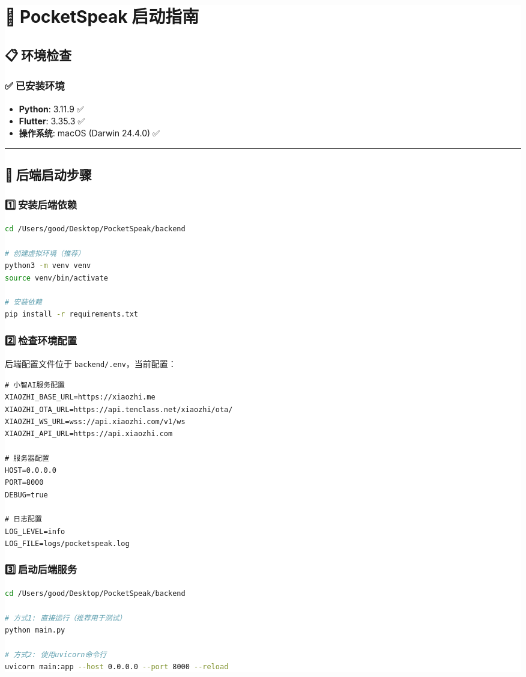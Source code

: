 # 🚀 PocketSpeak 启动指南

## 📋 环境检查

### ✅ 已安装环境
- **Python**: 3.11.9 ✅
- **Flutter**: 3.35.3 ✅
- **操作系统**: macOS (Darwin 24.4.0) ✅

---

## 🔧 后端启动步骤

### 1️⃣ 安装后端依赖

```bash
cd /Users/good/Desktop/PocketSpeak/backend

# 创建虚拟环境（推荐）
python3 -m venv venv
source venv/bin/activate

# 安装依赖
pip install -r requirements.txt
```

### 2️⃣ 检查环境配置

后端配置文件位于 `backend/.env`，当前配置：

```env
# 小智AI服务配置
XIAOZHI_BASE_URL=https://xiaozhi.me
XIAOZHI_OTA_URL=https://api.tenclass.net/xiaozhi/ota/
XIAOZHI_WS_URL=wss://api.xiaozhi.com/v1/ws
XIAOZHI_API_URL=https://api.xiaozhi.com

# 服务器配置
HOST=0.0.0.0
PORT=8000
DEBUG=true

# 日志配置
LOG_LEVEL=info
LOG_FILE=logs/pocketspeak.log
```

### 3️⃣ 启动后端服务

```bash
cd /Users/good/Desktop/PocketSpeak/backend

# 方式1: 直接运行（推荐用于测试）
python main.py

# 方式2: 使用uvicorn命令行
uvicorn main:app --host 0.0.0.0 --port 8000 --reload
```
